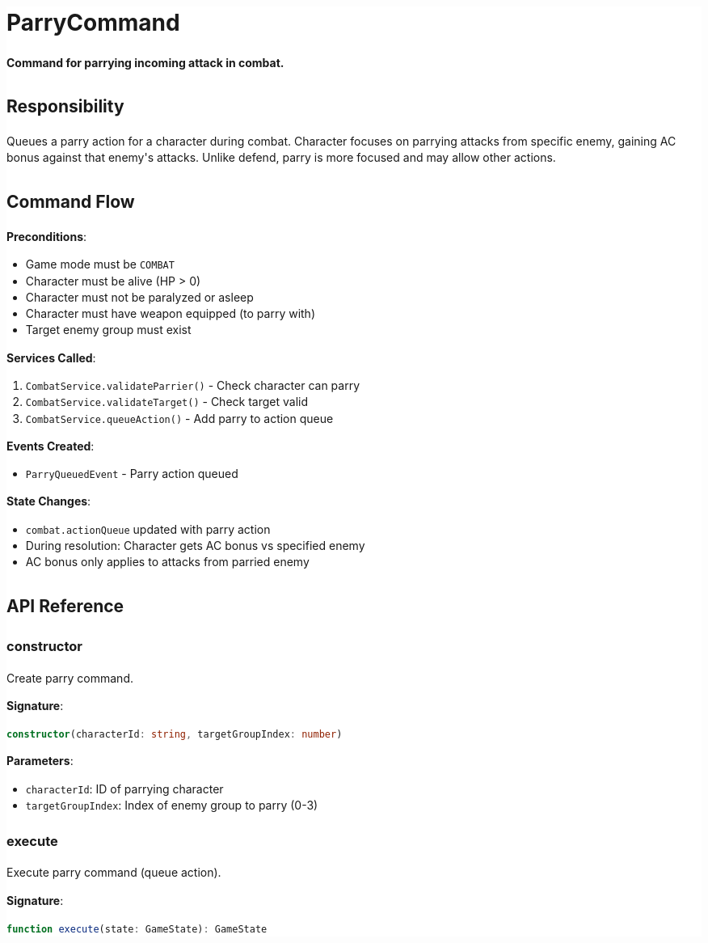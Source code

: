# ParryCommand

**Command for parrying incoming attack in combat.**

## Responsibility

Queues a parry action for a character during combat. Character focuses on parrying attacks from specific enemy, gaining AC bonus against that enemy's attacks. Unlike defend, parry is more focused and may allow other actions.

## Command Flow

**Preconditions**:
- Game mode must be `COMBAT`
- Character must be alive (HP > 0)
- Character must not be paralyzed or asleep
- Character must have weapon equipped (to parry with)
- Target enemy group must exist

**Services Called**:
1. `CombatService.validateParrier()` - Check character can parry
2. `CombatService.validateTarget()` - Check target valid
3. `CombatService.queueAction()` - Add parry to action queue

**Events Created**:
- `ParryQueuedEvent` - Parry action queued

**State Changes**:
- `combat.actionQueue` updated with parry action
- During resolution: Character gets AC bonus vs specified enemy
- AC bonus only applies to attacks from parried enemy

## API Reference

### constructor

Create parry command.

**Signature**:
```typescript
constructor(characterId: string, targetGroupIndex: number)
```

**Parameters**:
- `characterId`: ID of parrying character
- `targetGroupIndex`: Index of enemy group to parry (0-3)

### execute

Execute parry command (queue action).

**Signature**:
```typescript
function execute(state: GameState): GameState
```
